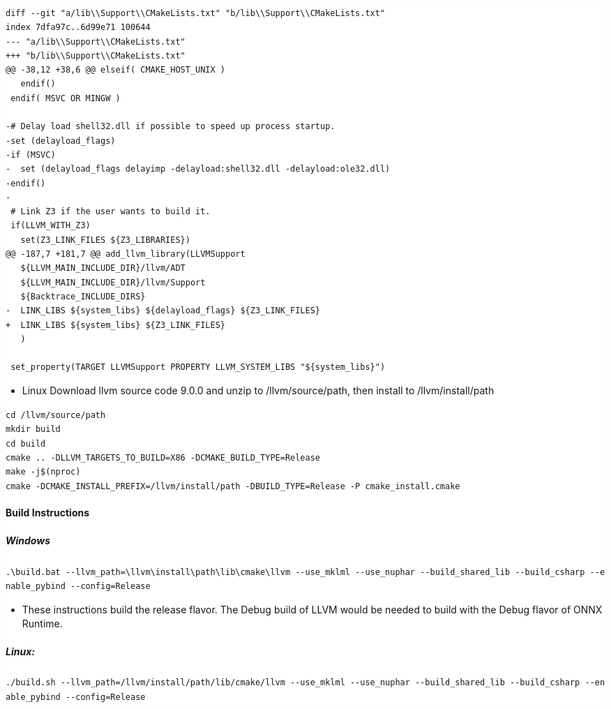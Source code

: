 ```
diff --git "a/lib\\Support\\CMakeLists.txt" "b/lib\\Support\\CMakeLists.txt"
index 7dfa97c..6d99e71 100644
--- "a/lib\\Support\\CMakeLists.txt"
+++ "b/lib\\Support\\CMakeLists.txt"
@@ -38,12 +38,6 @@ elseif( CMAKE_HOST_UNIX )
   endif()
 endif( MSVC OR MINGW )

-# Delay load shell32.dll if possible to speed up process startup.
-set (delayload_flags)
-if (MSVC)
-  set (delayload_flags delayimp -delayload:shell32.dll -delayload:ole32.dll)
-endif()
-
 # Link Z3 if the user wants to build it.
 if(LLVM_WITH_Z3)
   set(Z3_LINK_FILES ${Z3_LIBRARIES})
@@ -187,7 +181,7 @@ add_llvm_library(LLVMSupport
   ${LLVM_MAIN_INCLUDE_DIR}/llvm/ADT
   ${LLVM_MAIN_INCLUDE_DIR}/llvm/Support
   ${Backtrace_INCLUDE_DIRS}
-  LINK_LIBS ${system_libs} ${delayload_flags} ${Z3_LINK_FILES}
+  LINK_LIBS ${system_libs} ${Z3_LINK_FILES}
   )

 set_property(TARGET LLVMSupport PROPERTY LLVM_SYSTEM_LIBS "${system_libs}")
```
   * Linux
   Download llvm source code 9.0.0 and unzip to /llvm/source/path, then install to /llvm/install/path
   ```
   cd /llvm/source/path
   mkdir build
   cd build
   cmake .. -DLLVM_TARGETS_TO_BUILD=X86 -DCMAKE_BUILD_TYPE=Release
   make -j$(nproc)
   cmake -DCMAKE_INSTALL_PREFIX=/llvm/install/path -DBUILD_TYPE=Release -P cmake_install.cmake
   ```

#### Build Instructions
##### Windows
```
.\build.bat --llvm_path=\llvm\install\path\lib\cmake\llvm --use_mklml --use_nuphar --build_shared_lib --build_csharp --enable_pybind --config=Release
```

* These instructions build the release flavor. The Debug build of LLVM would be needed to build with the Debug flavor of ONNX Runtime.

##### Linux:
```
./build.sh --llvm_path=/llvm/install/path/lib/cmake/llvm --use_mklml --use_nuphar --build_shared_lib --build_csharp --enable_pybind --config=Release
```
